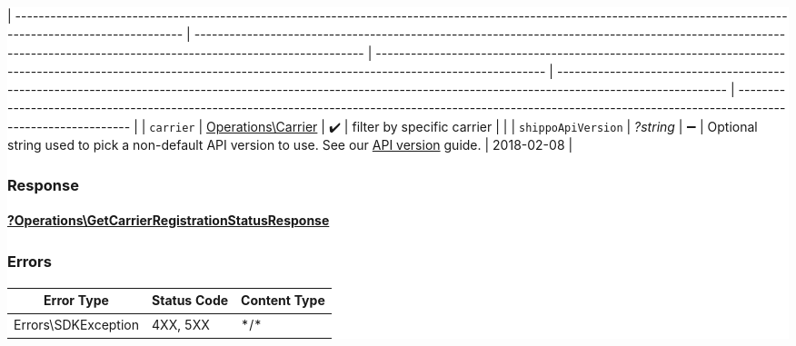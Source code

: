 | ------------------------------------------------------------------------------------------------------------------------------------------------------------------ | ------------------------------------------------------------------------------------------------------------------------------------------------------------------ | ------------------------------------------------------------------------------------------------------------------------------------------------------------------ | ------------------------------------------------------------------------------------------------------------------------------------------------------------------ | ------------------------------------------------------------------------------------------------------------------------------------------------------------------ |
| `carrier`                                                                                                                                                          | [Operations\Carrier](../../Models/Operations/Carrier.md)                                                                                                           | :heavy_check_mark:                                                                                                                                                 | filter by specific carrier                                                                                                                                         |                                                                                                                                                                    |
| `shippoApiVersion`                                                                                                                                                 | *?string*                                                                                                                                                          | :heavy_minus_sign:                                                                                                                                                 | Optional string used to pick a non-default API version to use. See our <a href="https://docs.goshippo.com/docs/api_concepts/apiversioning/">API version</a> guide. | 2018-02-08                                                                                                                                                         |

### Response

**[?Operations\GetCarrierRegistrationStatusResponse](../../Models/Operations/GetCarrierRegistrationStatusResponse.md)**

### Errors

| Error Type          | Status Code         | Content Type        |
| ------------------- | ------------------- | ------------------- |
| Errors\SDKException | 4XX, 5XX            | \*/\*               |